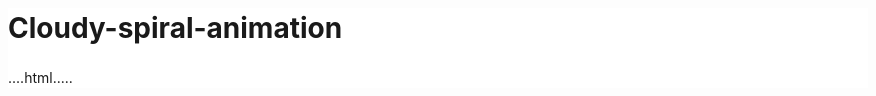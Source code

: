# Cloudy-spiral-animation
....html.....
<!DOCTYPE html>
<html>
  <head>
    <meta charset="utf-8">
    <meta name="viewport" content="width=device-width">
    <title>repl.it</title>
    <link href="style.css" rel="stylesheet" type="text/css" />
  </head>
  <body>
    <script src="script.js"></script>
    <div class='wrapper'>
  <i></i>
  <i></i>
  <i></i>
  <i></i>
  <i></i>
  <i></i>
  <i></i>
  <i></i>
  <i></i>
  <i></i>
  <i></i>
  <i></i>
  <i></i>
  <i></i>
  <i></i>
  <i></i>
  <i></i>
  <i></i>
  <i></i>
  <i></i>
  <i></i>
  <i></i>
  <i></i>
  <i></i>
  <i></i>
  <i></i>
  <i></i>
  <i></i>
  <i></i>
  <i></i>
  <i></i>
  <i></i>
  <i></i>
  <i></i>
  <i></i>
  <i></i>
  <i></i>
  <i></i>
  <i></i>
  <i></i>
  <i></i>
  <i></i>
  <i></i>
  <i></i>
  <i></i>
  <i></i>
  <i></i>
  <i></i>
  <i></i>